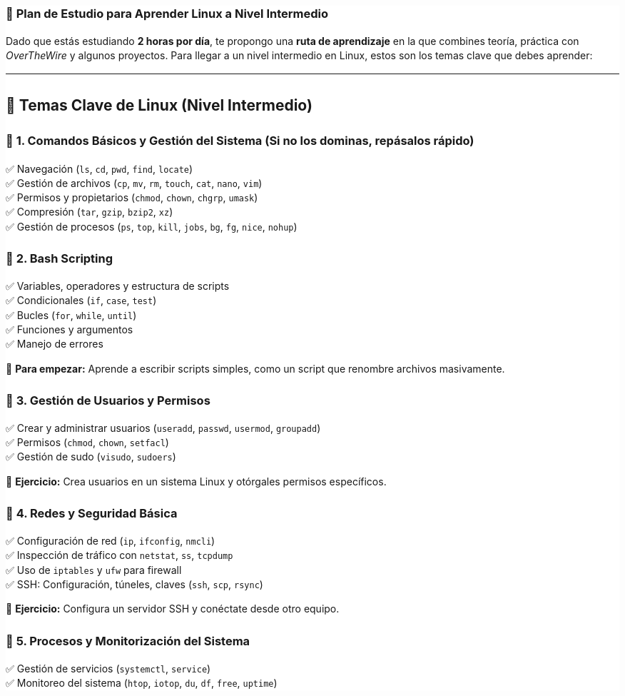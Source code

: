 ### 📌 **Plan de Estudio para Aprender Linux a Nivel Intermedio**

Dado que estás estudiando **2 horas por día**, te propongo una **ruta de aprendizaje** en la que combines teoría, práctica con _OverTheWire_ y algunos proyectos. Para llegar a un nivel intermedio en Linux, estos son los temas clave que debes aprender:

---

## 🚀 **Temas Clave de Linux (Nivel Intermedio)**

### 🔹 **1. Comandos Básicos y Gestión del Sistema** (Si no los dominas, repásalos rápido)

✅ Navegación (`ls`, `cd`, `pwd`, `find`, `locate`)  
✅ Gestión de archivos (`cp`, `mv`, `rm`, `touch`, `cat`, `nano`, `vim`)  
✅ Permisos y propietarios (`chmod`, `chown`, `chgrp`, `umask`)  
✅ Compresión (`tar`, `gzip`, `bzip2`, `xz`)  
✅ Gestión de procesos (`ps`, `top`, `kill`, `jobs`, `bg`, `fg`, `nice`, `nohup`)

### 🔹 **2. Bash Scripting**

✅ Variables, operadores y estructura de scripts  
✅ Condicionales (`if`, `case`, `test`)  
✅ Bucles (`for`, `while`, `until`)  
✅ Funciones y argumentos  
✅ Manejo de errores

📌 **Para empezar:** Aprende a escribir scripts simples, como un script que renombre archivos masivamente.

### 🔹 **3. Gestión de Usuarios y Permisos**

✅ Crear y administrar usuarios (`useradd`, `passwd`, `usermod`, `groupadd`)  
✅ Permisos (`chmod`, `chown`, `setfacl`)  
✅ Gestión de sudo (`visudo`, `sudoers`)

📌 **Ejercicio:** Crea usuarios en un sistema Linux y otórgales permisos específicos.

### 🔹 **4. Redes y Seguridad Básica**

✅ Configuración de red (`ip`, `ifconfig`, `nmcli`)  
✅ Inspección de tráfico con `netstat`, `ss`, `tcpdump`  
✅ Uso de `iptables` y `ufw` para firewall  
✅ SSH: Configuración, túneles, claves (`ssh`, `scp`, `rsync`)

📌 **Ejercicio:** Configura un servidor SSH y conéctate desde otro equipo.

### 🔹 **5. Procesos y Monitorización del Sistema**

✅ Gestión de servicios (`systemctl`, `service`)  
✅ Monitoreo del sistema (`htop`, `iotop`, `du`, `df`, `free`, `uptime`)
